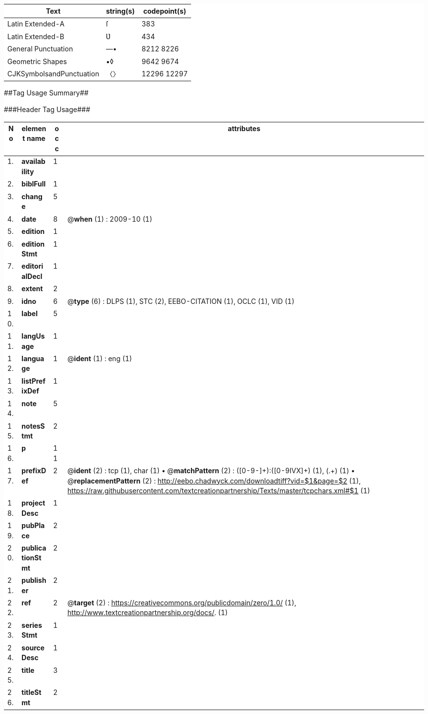 
|Text|string(s)|codepoint(s)|
|---|---|---|
|Latin Extended-A|ſ|383|
|Latin Extended-B|Ʋ|434|
|General Punctuation|—•|8212 8226|
|Geometric Shapes|▪◊|9642 9674|
|CJKSymbolsandPunctuation|〈〉|12296 12297|

##Tag Usage Summary##

###Header Tag Usage###

|No|element name|occ|attributes|
|---|---|---|---|
|1.|__availability__|1||
|2.|__biblFull__|1||
|3.|__change__|5||
|4.|__date__|8| @__when__ (1) : 2009-10 (1)|
|5.|__edition__|1||
|6.|__editionStmt__|1||
|7.|__editorialDecl__|1||
|8.|__extent__|2||
|9.|__idno__|6| @__type__ (6) : DLPS (1), STC (2), EEBO-CITATION (1), OCLC (1), VID (1)|
|10.|__label__|5||
|11.|__langUsage__|1||
|12.|__language__|1| @__ident__ (1) : eng (1)|
|13.|__listPrefixDef__|1||
|14.|__note__|5||
|15.|__notesStmt__|2||
|16.|__p__|11||
|17.|__prefixDef__|2| @__ident__ (2) : tcp (1), char (1)  •  @__matchPattern__ (2) : ([0-9\-]+):([0-9IVX]+) (1), (.+) (1)  •  @__replacementPattern__ (2) : http://eebo.chadwyck.com/downloadtiff?vid=$1&page=$2 (1), https://raw.githubusercontent.com/textcreationpartnership/Texts/master/tcpchars.xml#$1 (1)|
|18.|__projectDesc__|1||
|19.|__pubPlace__|2||
|20.|__publicationStmt__|2||
|21.|__publisher__|2||
|22.|__ref__|2| @__target__ (2) : https://creativecommons.org/publicdomain/zero/1.0/ (1), http://www.textcreationpartnership.org/docs/. (1)|
|23.|__seriesStmt__|1||
|24.|__sourceDesc__|1||
|25.|__title__|3||
|26.|__titleStmt__|2||
